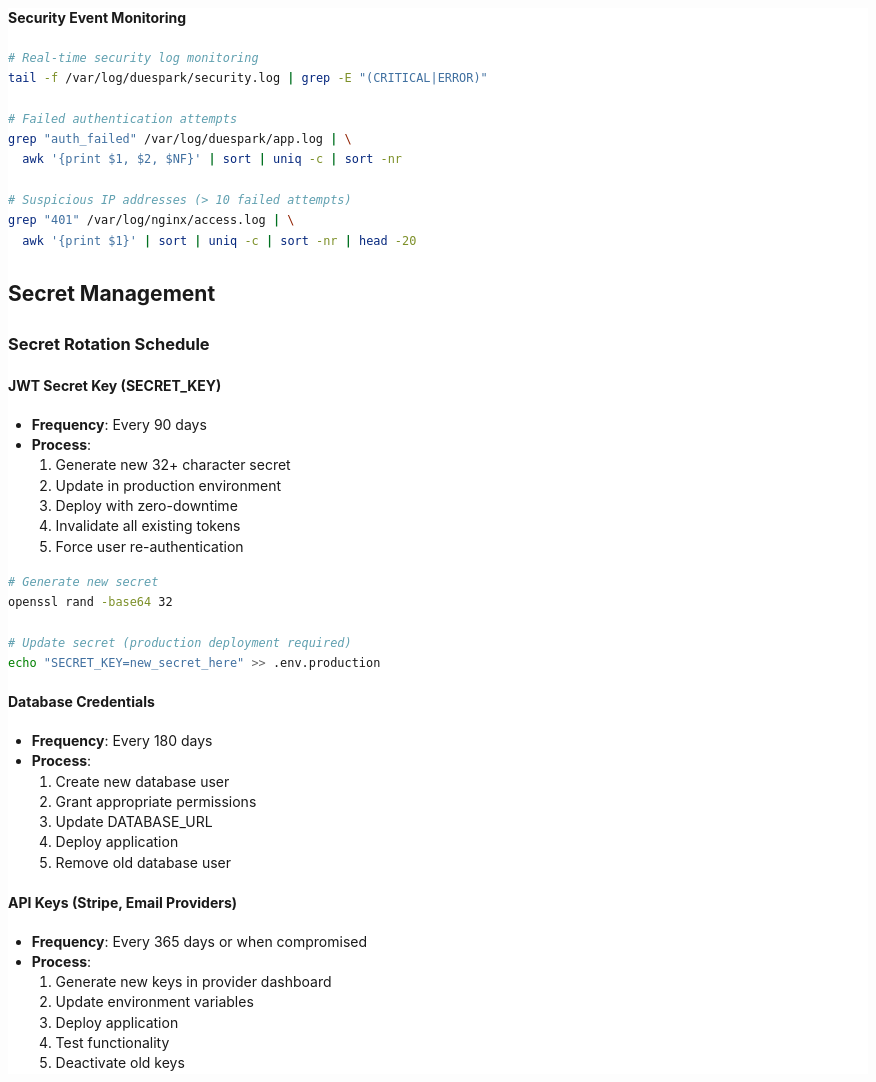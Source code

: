 #### Security Event Monitoring
```bash
# Real-time security log monitoring
tail -f /var/log/duespark/security.log | grep -E "(CRITICAL|ERROR)"

# Failed authentication attempts
grep "auth_failed" /var/log/duespark/app.log | \
  awk '{print $1, $2, $NF}' | sort | uniq -c | sort -nr

# Suspicious IP addresses (> 10 failed attempts)
grep "401" /var/log/nginx/access.log | \
  awk '{print $1}' | sort | uniq -c | sort -nr | head -20
```

## Secret Management

### Secret Rotation Schedule

#### JWT Secret Key (SECRET_KEY)
- **Frequency**: Every 90 days
- **Process**:
  1. Generate new 32+ character secret
  2. Update in production environment
  3. Deploy with zero-downtime
  4. Invalidate all existing tokens
  5. Force user re-authentication

```bash
# Generate new secret
openssl rand -base64 32

# Update secret (production deployment required)
echo "SECRET_KEY=new_secret_here" >> .env.production
```

#### Database Credentials
- **Frequency**: Every 180 days
- **Process**:
  1. Create new database user
  2. Grant appropriate permissions
  3. Update DATABASE_URL
  4. Deploy application
  5. Remove old database user

#### API Keys (Stripe, Email Providers)
- **Frequency**: Every 365 days or when compromised
- **Process**:
  1. Generate new keys in provider dashboard
  2. Update environment variables
  3. Deploy application
  4. Test functionality
  5. Deactivate old keys
